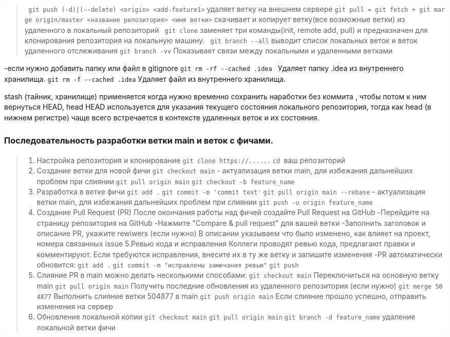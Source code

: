 >` git push (-d)|(--delete) <origin> <add-feature1>` 	удаляет ветку на внешнем сервере
> `git pull = git fetch + git marge origin/master <название репозитория> <имя ветки>` скачивает  и копирует ветку(все возможные ветки) из удаленного в локальный репозиторий
>` git clone` 	заменяет три команды(init, remote add, pull) и предназначен для клонирования репозитория на локальную машину.
>` git branch --all`   выводит список локальных веток и веток удаленного отслеживания
> `git branch -vv`		Показывает связи между локальными и удаленными ветками




-если нужно добавить папку или файл в gitignore
`git rm -rf --cached .idea `    Удаляет папку .idea из внутреннего хранилища.
`git rm -f --cached .idea`     Удаляет файл из внутреннего хранилища.

stash (тайник, хранилище) применяется когда нужно временно сохранить наработки без коммита , чтобы потом к ним вернуться
HEAD, head HEAD используется для указания текущего состояния локального репозитория, тогда как head (в нижнем регистре) чаще всего встречается в контексте удаленных веток и их состояния.

### Последовательность разработки ветки main и веток с фичами.
> 1. Настройка репозитория и клонирование
> 	`git clone https://......`
> 	`cd `ваш репозиторий
> 2. Создание ветки для новой фичи
> 	`git checkout main`  - актуализация ветки main, для избежания дальнейших проблем при слиянии
> 	`git pull origin main`
> 	`git checkout -b feature_name`
> 3. Разработка в ветке фичи
> 	`git add .`
> 	`git commit -m 'commit text'`
> 	`git pull origin main --rebase`  - актуализация ветки main, для избежания дальнейших проблем при слиянии
> 	`git push -u origin feature_name`
> 4. Создание Pull Request (PR)
> 	После окончания работы над фичей создайте Pull Request на GitHub
> 	-Перейдите на страницу репозитория на GitHub
> 	-Нажмите "Compare & pull request" для вашей ветки
> 	-Заполнить заголовок и описание PR, укажите rewiwers (если нужно)
> 	В описании указываем что было изменено, как влияет на проект, номера связанных issue
> 5.Ревью кода и исправления
> 	Коллеги проводят ревью кода, предлагают правки и комментируют.
> 	Если требуются исправления, внесите их в ту же ветку и запишите изменения -PR автоматически обновится:
> 	`git add .`
> 	`git commit -m "исправлены замечания ревью"`
> 	`git push`
> 5. Слияние PR в main можно делать несколькими способами:
>      `git checkout main` Переключиться на основную ветку main
 >    `git pull origin main` Получить последние обновления из удаленного репозитория (если нужно)
 >    `git merge 504877` Выполнить слияние ветки 504877 в main
>      `git push origin main` Если слияние прошло успешно, отправить изменения на сервер
> 6. Обновление локальной копии
> 	`git checkout main`
> 	`git pull origin main`
> 	`git branch -d feature_name`  удаление локальной ветки фичи
> 